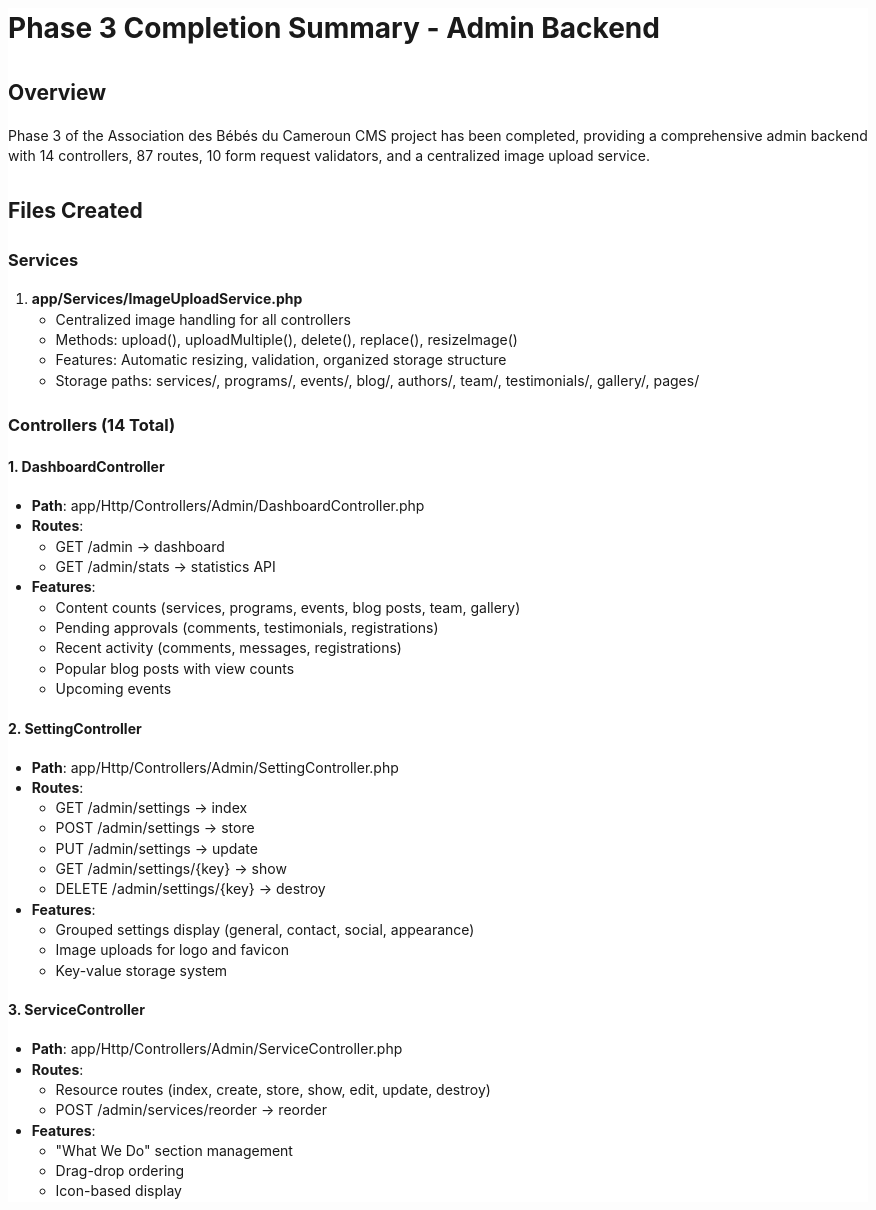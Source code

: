 # Phase 3 Completion Summary - Admin Backend

## Overview
Phase 3 of the Association des Bébés du Cameroun CMS project has been completed, providing a comprehensive admin backend with 14 controllers, 87 routes, 10 form request validators, and a centralized image upload service.

## Files Created

### Services
1. **app/Services/ImageUploadService.php**
   - Centralized image handling for all controllers
   - Methods: upload(), uploadMultiple(), delete(), replace(), resizeImage()
   - Features: Automatic resizing, validation, organized storage structure
   - Storage paths: services/, programs/, events/, blog/, authors/, team/, testimonials/, gallery/, pages/

### Controllers (14 Total)

#### 1. DashboardController
- **Path**: app/Http/Controllers/Admin/DashboardController.php
- **Routes**: 
  - GET /admin → dashboard
  - GET /admin/stats → statistics API
- **Features**: 
  - Content counts (services, programs, events, blog posts, team, gallery)
  - Pending approvals (comments, testimonials, registrations)
  - Recent activity (comments, messages, registrations)
  - Popular blog posts with view counts
  - Upcoming events

#### 2. SettingController
- **Path**: app/Http/Controllers/Admin/SettingController.php
- **Routes**: 
  - GET /admin/settings → index
  - POST /admin/settings → store
  - PUT /admin/settings → update
  - GET /admin/settings/{key} → show
  - DELETE /admin/settings/{key} → destroy
- **Features**: 
  - Grouped settings display (general, contact, social, appearance)
  - Image uploads for logo and favicon
  - Key-value storage system

#### 3. ServiceController
- **Path**: app/Http/Controllers/Admin/ServiceController.php
- **Routes**: 
  - Resource routes (index, create, store, show, edit, update, destroy)
  - POST /admin/services/reorder → reorder
- **Features**: 
  - "What We Do" section management
  - Drag-drop ordering
  - Icon-based display
